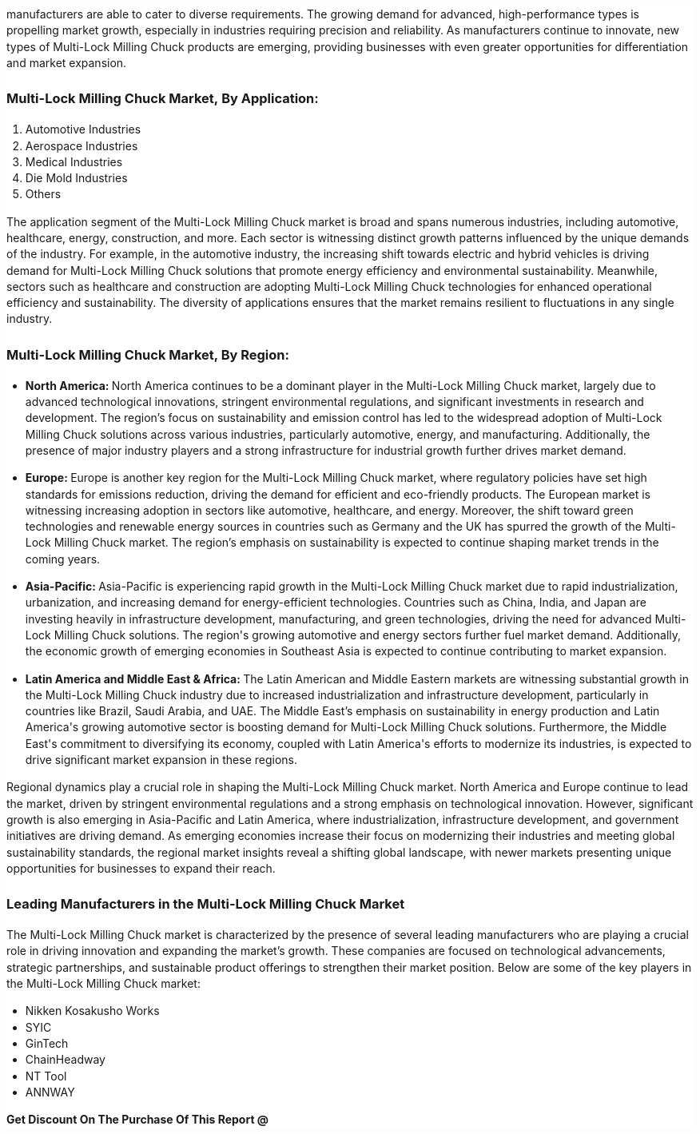 manufacturers are able to cater to diverse requirements. The growing demand for advanced, high-performance types is propelling market growth, especially in industries requiring precision and reliability. As manufacturers continue to innovate, new types of Multi-Lock Milling Chuck products are emerging, providing businesses with even greater opportunities for differentiation and market expansion.</p><h3>Multi-Lock Milling Chuck Market,&nbsp;By Application:</h3><ol><li>Automotive Industries<li> Aerospace Industries<li> Medical Industries<li> Die Mold Industries<li> Others</li></ol><p>The application segment of the Multi-Lock Milling Chuck market is broad and spans numerous industries, including automotive, healthcare, energy, construction, and more. Each sector is witnessing distinct growth patterns influenced by the unique demands of the industry. For example, in the automotive industry, the increasing shift towards electric and hybrid vehicles is driving demand for Multi-Lock Milling Chuck solutions that promote energy efficiency and environmental sustainability. Meanwhile, sectors such as healthcare and construction are adopting Multi-Lock Milling Chuck technologies for enhanced operational efficiency and sustainability. The diversity of applications ensures that the market remains resilient to fluctuations in any single industry.</p><h3>Multi-Lock Milling Chuck Market, By Region:</h3><ul><li><p><strong>North America:&nbsp;</strong>North America continues to be a dominant player in the Multi-Lock Milling Chuck market, largely due to advanced technological innovations, stringent environmental regulations, and significant investments in research and development. The region&rsquo;s focus on sustainability and emission control has led to the widespread adoption of Multi-Lock Milling Chuck solutions across various industries, particularly automotive, energy, and manufacturing. Additionally, the presence of major industry players and a strong infrastructure for industrial growth further drives market demand.</p></li><li><p><strong><strong>Europe:&nbsp;</strong></strong>Europe is another key region for the Multi-Lock Milling Chuck market, where regulatory policies have set high standards for emissions reduction, driving the demand for efficient and eco-friendly products. The European market is witnessing increasing adoption in sectors like automotive, healthcare, and energy. Moreover, the shift toward green technologies and renewable energy sources in countries such as Germany and the UK has spurred the growth of the Multi-Lock Milling Chuck market. The region&rsquo;s emphasis on sustainability is expected to continue shaping market trends in the coming years.</p></li><li><p><strong><strong>Asia-Pacific:&nbsp;</strong></strong>Asia-Pacific is experiencing rapid growth in the Multi-Lock Milling Chuck market due to rapid industrialization, urbanization, and increasing demand for energy-efficient technologies. Countries such as China, India, and Japan are investing heavily in infrastructure development, manufacturing, and green technologies, driving the need for advanced Multi-Lock Milling Chuck solutions. The region's growing automotive and energy sectors further fuel market demand. Additionally, the economic growth of emerging economies in Southeast Asia is expected to continue contributing to market expansion.</p></li><li><p><strong><strong>Latin America and Middle East &amp; Africa:&nbsp;</strong></strong>The Latin American and Middle Eastern markets are witnessing substantial growth in the Multi-Lock Milling Chuck industry due to increased industrialization and infrastructure development, particularly in countries like Brazil, Saudi Arabia, and UAE. The Middle East&rsquo;s emphasis on sustainability in energy production and Latin America's growing automotive sector is boosting demand for Multi-Lock Milling Chuck solutions. Furthermore, the Middle East's commitment to diversifying its economy, coupled with Latin America's efforts to modernize its industries, is expected to drive significant market expansion in these regions.</p></li></ul><p>Regional dynamics play a crucial role in shaping the Multi-Lock Milling Chuck market. North America and Europe continue to lead the market, driven by stringent environmental regulations and a strong emphasis on technological innovation. However, significant growth is also emerging in Asia-Pacific and Latin America, where industrialization, infrastructure development, and government initiatives are driving demand. As emerging economies increase their focus on modernizing their industries and meeting global sustainability standards, the regional market insights reveal a shifting global landscape, with newer markets presenting unique opportunities for businesses to expand their reach.</p><h3><strong>Leading Manufacturers in the Multi-Lock Milling Chuck Market</strong></h3><p>The Multi-Lock Milling Chuck market is characterized by the presence of several leading manufacturers who are playing a crucial role in driving innovation and expanding the market&rsquo;s growth. These companies are focused on technological advancements, strategic partnerships, and sustainable product offerings to strengthen their market position. Below are some of the key players in the Multi-Lock Milling Chuck market:</p></div><div class="article-main__content" data-test-id="publishing-text-block"><ul><li><span class="">Nikken Kosakusho Works<li> SYIC<li> GinTech<li> ChainHeadway<li> NT Tool<li> ANNWAY</span></li></ul></div><div class="article-main__content" data-test-id="publishing-text-block"><p><span class="font-[700]"><strong>Get Discount On The Purchase Of This Report @</strong>